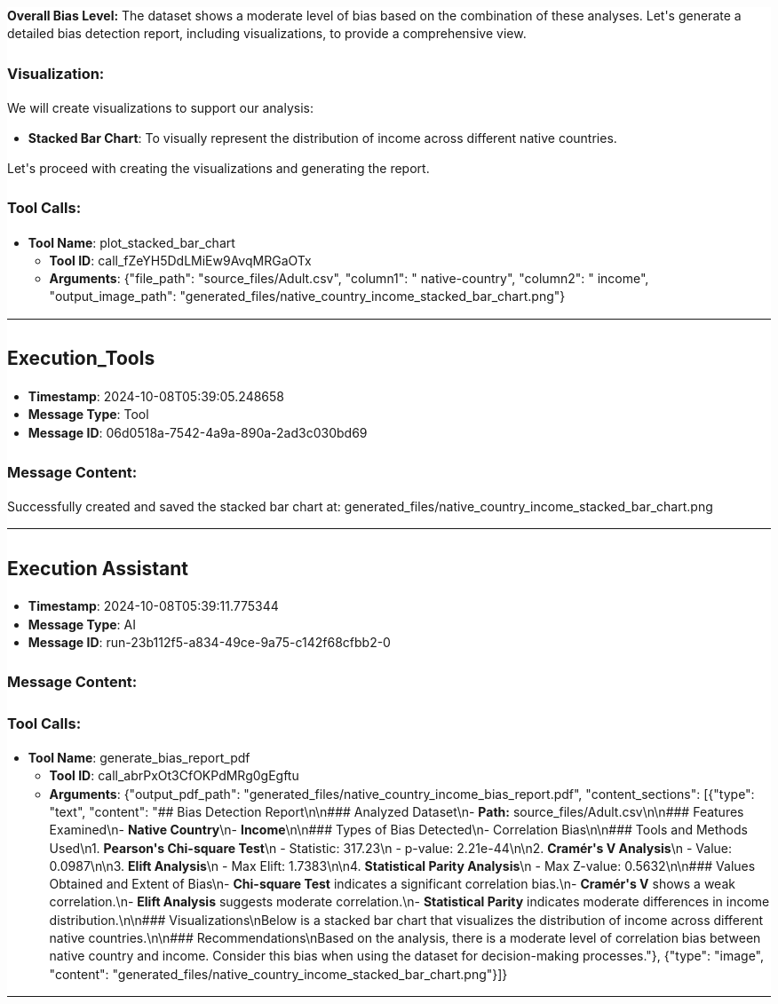 **Overall Bias Level:** The dataset shows a moderate level of bias based on the combination of these analyses. Let's generate a detailed bias detection report, including visualizations, to provide a comprehensive view.

### Visualization:
We will create visualizations to support our analysis:
- **Stacked Bar Chart**: To visually represent the distribution of income across different native countries.

Let's proceed with creating the visualizations and generating the report.

### Tool Calls:
- **Tool Name**: plot_stacked_bar_chart
  - **Tool ID**: call_fZeYH5DdLMiEw9AvqMRGaOTx
  - **Arguments**: {"file_path": "source_files/Adult.csv", "column1": " native-country", "column2": " income", "output_image_path": "generated_files/native_country_income_stacked_bar_chart.png"}

---

## Execution_Tools
- **Timestamp**: 2024-10-08T05:39:05.248658
- **Message Type**: Tool
- **Message ID**: 06d0518a-7542-4a9a-890a-2ad3c030bd69

### Message Content:

Successfully created and saved the stacked bar chart at: generated_files/native_country_income_stacked_bar_chart.png


---

## Execution Assistant
- **Timestamp**: 2024-10-08T05:39:11.775344
- **Message Type**: AI
- **Message ID**: run-23b112f5-a834-49ce-9a75-c142f68cfbb2-0

### Message Content:



### Tool Calls:
- **Tool Name**: generate_bias_report_pdf
  - **Tool ID**: call_abrPxOt3CfOKPdMRg0gEgftu
  - **Arguments**: {"output_pdf_path": "generated_files/native_country_income_bias_report.pdf", "content_sections": [{"type": "text", "content": "## Bias Detection Report\n\n### Analyzed Dataset\n- **Path:** source_files/Adult.csv\n\n### Features Examined\n- **Native Country**\n- **Income**\n\n### Types of Bias Detected\n- Correlation Bias\n\n### Tools and Methods Used\n1. **Pearson's Chi-square Test**\n   - Statistic: 317.23\n   - p-value: 2.21e-44\n\n2. **Cramér's V Analysis**\n   - Value: 0.0987\n\n3. **Elift Analysis**\n   - Max Elift: 1.7383\n\n4. **Statistical Parity Analysis**\n   - Max Z-value: 0.5632\n\n### Values Obtained and Extent of Bias\n- **Chi-square Test** indicates a significant correlation bias.\n- **Cramér's V** shows a weak correlation.\n- **Elift Analysis** suggests moderate correlation.\n- **Statistical Parity** indicates moderate differences in income distribution.\n\n### Visualizations\nBelow is a stacked bar chart that visualizes the distribution of income across different native countries.\n\n### Recommendations\nBased on the analysis, there is a moderate level of correlation bias between native country and income. Consider this bias when using the dataset for decision-making processes."}, {"type": "image", "content": "generated_files/native_country_income_stacked_bar_chart.png"}]}

---